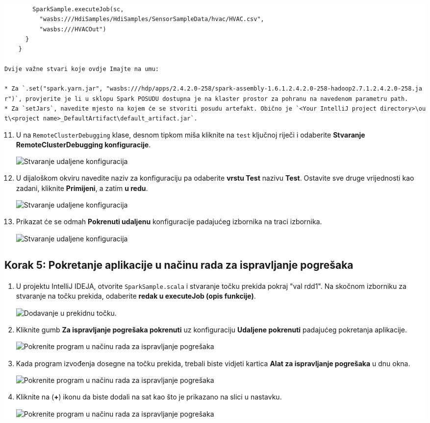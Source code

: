             SparkSample.executeJob(sc,
              "wasbs:///HdiSamples/HdiSamples/SensorSampleData/hvac/HVAC.csv",
              "wasbs:///HVACOut")
          }
        }

    Dvije važne stvari koje ovdje Imajte na umu:
    
    * Za `.set("spark.yarn.jar", "wasbs:///hdp/apps/2.4.2.0-258/spark-assembly-1.6.1.2.4.2.0-258-hadoop2.7.1.2.4.2.0-258.jar")`, provjerite je li u sklopu Spark POSUDU dostupna je na klaster prostor za pohranu na navedenom parametru path.
    * Za `setJars`, navedite mjesto na kojem će se stvoriti posudu artefakt. Obično je `<Your IntelliJ project directory>\out\<project name>_DefaultArtifact\default_artifact.jar`. 


11. U na `RemoteClusterDebugging` klase, desnom tipkom miša kliknite na `test` ključnoj riječi i odaberite **Stvaranje RemoteClusterDebugging konfiguracije**.

    ![Stvaranje udaljene konfiguracija](./media/hdinsight-apache-spark-intellij-tool-plugin-debug-jobs-remotely/create-remote-config.png)

12. U dijaloškom okviru navedite naziv za konfiguraciju pa odaberite **vrstu Test** nazivu **Test**. Ostavite sve druge vrijednosti kao zadani, kliknite **Primijeni**, a zatim **u redu**.

    ![Stvaranje udaljene konfiguracija](./media/hdinsight-apache-spark-intellij-tool-plugin-debug-jobs-remotely/provide-config-value.png)



13. Prikazat će se odmah **Pokrenuti udaljenu** konfiguracije padajućeg izbornika na traci izbornika. 

    ![Stvaranje udaljene konfiguracija](./media/hdinsight-apache-spark-intellij-tool-plugin-debug-jobs-remotely/config-run.png)

## <a name="step-5-run-the-application-in-debug-mode"></a>Korak 5: Pokretanje aplikacije u načinu rada za ispravljanje pogrešaka

1. U projektu IntelliJ IDEJA, otvorite `SparkSample.scala` i stvaranje točku prekida pokraj "val rdd1". Na skočnom izborniku za stvaranje na točku prekida, odaberite **redak u executeJob (opis funkcije)**.

    ![Dodavanje u prekidnu točku.](./media/hdinsight-apache-spark-intellij-tool-plugin-debug-jobs-remotely/create-breakpoint.png)

2. Kliknite gumb **Za ispravljanje pogrešaka pokrenuti** uz konfiguraciju **Udaljene pokrenuti** padajućeg pokretanja aplikacije.

    ![Pokrenite program u načinu rada za ispravljanje pogrešaka](./media/hdinsight-apache-spark-intellij-tool-plugin-debug-jobs-remotely/debug-run-mode.png)

3. Kada program izvođenja dosegne na točku prekida, trebali biste vidjeti kartica **Alat za ispravljanje pogrešaka** u dnu okna.

    ![Pokrenite program u načinu rada za ispravljanje pogrešaka](./media/hdinsight-apache-spark-intellij-tool-plugin-debug-jobs-remotely/debug-add-watch.png)

4. Kliknite na (**+**) ikonu da biste dodali na sat kao što je prikazano na slici u nastavku. 

    ![Pokrenite program u načinu rada za ispravljanje pogrešaka](./media/hdinsight-apache-spark-intellij-tool-plugin-debug-jobs-remotely/debug-add-watch-variable.png)
